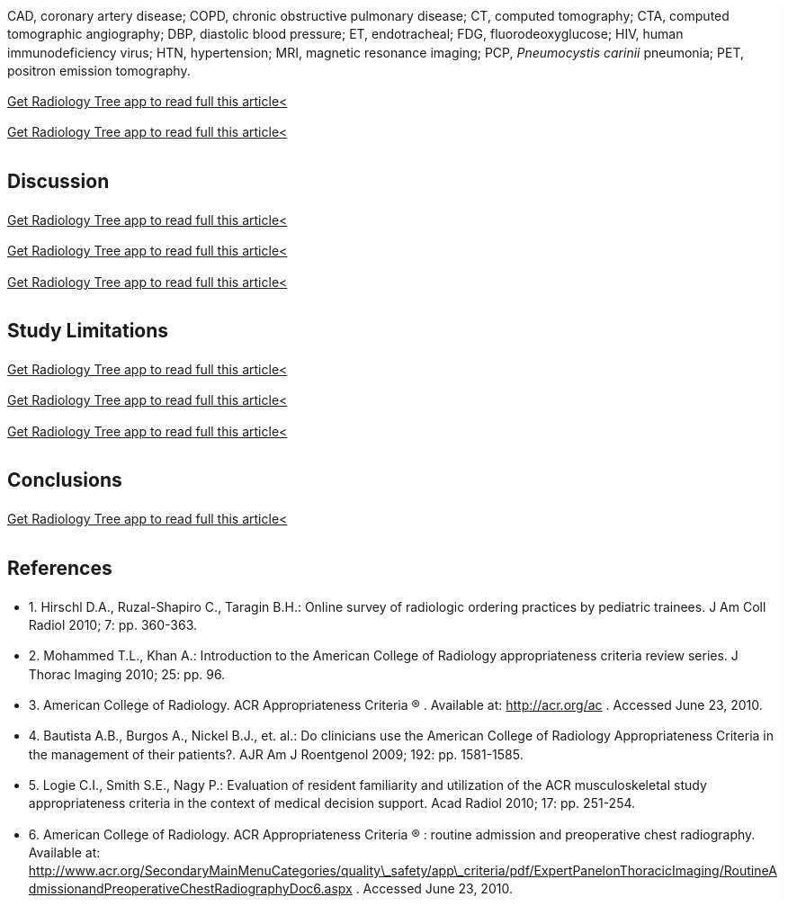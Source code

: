 CAD, coronary artery disease; COPD, chronic obstructive pulmonary disease; CT, computed tomography; CTA, computed tomographic angiography; DBP, diastolic blood pressure; ET, endotracheal; FDG, fluorodeoxyglucose; HIV, human immunodeficiency virus; HTN, hypertension; MRI, magnetic resonance imaging; PCP, _Pneumocystis carinii_ pneumonia; PET, positron emission tomography.


[Get Radiology Tree app to read full this article<](https://clinicalpub.com/app)

[Get Radiology Tree app to read full this article<](https://clinicalpub.com/app)

## Discussion

[Get Radiology Tree app to read full this article<](https://clinicalpub.com/app)

[Get Radiology Tree app to read full this article<](https://clinicalpub.com/app)

[Get Radiology Tree app to read full this article<](https://clinicalpub.com/app)

## Study Limitations

[Get Radiology Tree app to read full this article<](https://clinicalpub.com/app)

[Get Radiology Tree app to read full this article<](https://clinicalpub.com/app)

[Get Radiology Tree app to read full this article<](https://clinicalpub.com/app)

## Conclusions

[Get Radiology Tree app to read full this article<](https://clinicalpub.com/app)

## References

- 1\. Hirschl D.A., Ruzal-Shapiro C., Taragin B.H.: Online survey of radiologic ordering practices by pediatric trainees. J Am Coll Radiol 2010; 7: pp. 360-363.


- 2\. Mohammed T.L., Khan A.: Introduction to the American College of Radiology appropriateness criteria review series. J Thorac Imaging 2010; 25: pp. 96.


- 3\.  American College of Radiology. ACR Appropriateness Criteria  ®  . Available at:  http://acr.org/ac  . Accessed June 23, 2010.


- 4\. Bautista A.B., Burgos A., Nickel B.J., et. al.: Do clinicians use the American College of Radiology Appropriateness Criteria in the management of their patients?. AJR Am J Roentgenol 2009; 192: pp. 1581-1585.


- 5\. Logie C.I., Smith S.E., Nagy P.: Evaluation of resident familiarity and utilization of the ACR musculoskeletal study appropriateness criteria in the context of medical decision support. Acad Radiol 2010; 17: pp. 251-254.


- 6\.  American College of Radiology. ACR Appropriateness Criteria  ®  : routine admission and preoperative chest radiography. Available at:  http://www.acr.org/SecondaryMainMenuCategories/quality\_safety/app\_criteria/pdf/ExpertPanelonThoracicImaging/RoutineAdmissionandPreoperativeChestRadiographyDoc6.aspx  . Accessed June 23, 2010.
